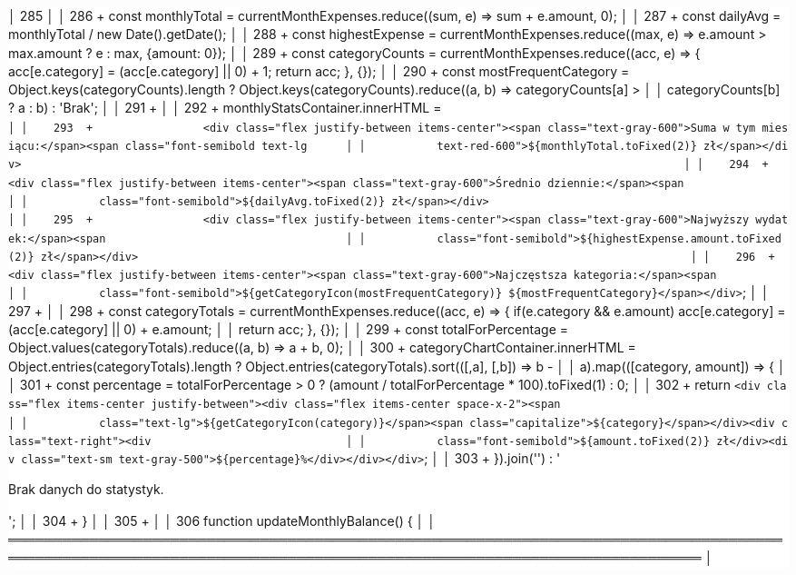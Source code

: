  │    285                                                                                                                                                                  │
 │    286  +             const monthlyTotal = currentMonthExpenses.reduce((sum, e) => sum + e.amount, 0);                                                                  │
 │    287  +             const dailyAvg = monthlyTotal / new Date().getDate();                                                                                             │
 │    288  +             const highestExpense = currentMonthExpenses.reduce((max, e) => e.amount > max.amount ? e : max, {amount: 0});                                     │
 │    289  +             const categoryCounts = currentMonthExpenses.reduce((acc, e) => { acc[e.category] = (acc[e.category] || 0) + 1; return acc; }, {});                │
 │    290  +             const mostFrequentCategory = Object.keys(categoryCounts).length ? Object.keys(categoryCounts).reduce((a, b) => categoryCounts[a] >                │
 │           categoryCounts[b] ? a : b) : 'Brak';                                                                                                                          │
 │    291  +                                                                                                                                                               │
 │    292  +             monthlyStatsContainer.innerHTML = `                                                                                                               │
 │    293  +                 <div class="flex justify-between items-center"><span class="text-gray-600">Suma w tym miesiącu:</span><span class="font-semibold text-lg      │
 │           text-red-600">${monthlyTotal.toFixed(2)} zł</span></div>                                                                                                      │
 │    294  +                 <div class="flex justify-between items-center"><span class="text-gray-600">Średnio dziennie:</span><span                                      │
 │           class="font-semibold">${dailyAvg.toFixed(2)} zł</span></div>                                                                                                  │
 │    295  +                 <div class="flex justify-between items-center"><span class="text-gray-600">Najwyższy wydatek:</span><span                                     │
 │           class="font-semibold">${highestExpense.amount.toFixed(2)} zł</span></div>                                                                                     │
 │    296  +                 <div class="flex justify-between items-center"><span class="text-gray-600">Najczęstsza kategoria:</span><span                                 │
 │           class="font-semibold">${getCategoryIcon(mostFrequentCategory)} ${mostFrequentCategory}</span></div>`;                                                         │
 │    297  +                                                                                                                                                               │
 │    298  +             const categoryTotals = currentMonthExpenses.reduce((acc, e) => { if(e.category && e.amount) acc[e.category] = (acc[e.category] || 0) + e.amount;  │
 │           return acc; }, {});                                                                                                                                           │
 │    299  +             const totalForPercentage = Object.values(categoryTotals).reduce((a, b) => a + b, 0);                                                              │
 │    300  +             categoryChartContainer.innerHTML = Object.entries(categoryTotals).length ? Object.entries(categoryTotals).sort(([,a], [,b]) => b -                │
 │           a).map(([category, amount]) => {                                                                                                                              │
 │    301  +                 const percentage = totalForPercentage > 0 ? (amount / totalForPercentage * 100).toFixed(1) : 0;                                               │
 │    302  +                 return `<div class="flex items-center justify-between"><div class="flex items-center space-x-2"><span                                         │
 │           class="text-lg">${getCategoryIcon(category)}</span><span class="capitalize">${category}</span></div><div class="text-right"><div                              │
 │           class="font-semibold">${amount.toFixed(2)} zł</div><div class="text-sm text-gray-500">${percentage}%</div></div></div>`;                                      │
 │    303  +             }).join('') : '<p class="text-gray-500">Brak danych do statystyk.</p>';                                                                           │
 │    304  +         }                                                                                                                                                     │
 │    305  +                                                                                                                                                               │
 │    306            function updateMonthlyBalance() {                                                                                                                     │
 │    ═══════════════════════════════════════════════════════════════════════════════════════════════════════════════════════════════════════════════════════════════════  │